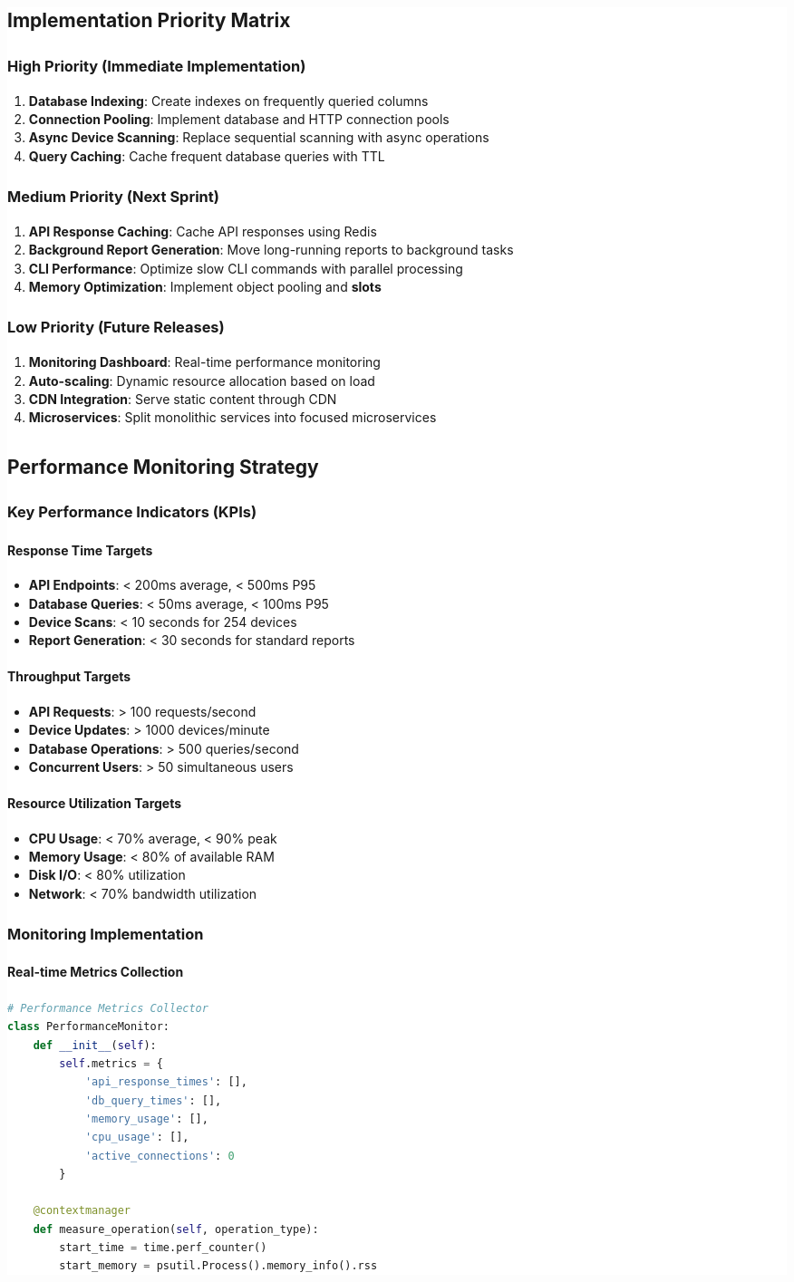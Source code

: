 ## Implementation Priority Matrix

### High Priority (Immediate Implementation)
1. **Database Indexing**: Create indexes on frequently queried columns
2. **Connection Pooling**: Implement database and HTTP connection pools
3. **Async Device Scanning**: Replace sequential scanning with async operations
4. **Query Caching**: Cache frequent database queries with TTL

### Medium Priority (Next Sprint)
1. **API Response Caching**: Cache API responses using Redis
2. **Background Report Generation**: Move long-running reports to background tasks
3. **CLI Performance**: Optimize slow CLI commands with parallel processing
4. **Memory Optimization**: Implement object pooling and __slots__

### Low Priority (Future Releases)
1. **Monitoring Dashboard**: Real-time performance monitoring
2. **Auto-scaling**: Dynamic resource allocation based on load
3. **CDN Integration**: Serve static content through CDN
4. **Microservices**: Split monolithic services into focused microservices

## Performance Monitoring Strategy

### Key Performance Indicators (KPIs)

#### Response Time Targets
- **API Endpoints**: < 200ms average, < 500ms P95
- **Database Queries**: < 50ms average, < 100ms P95
- **Device Scans**: < 10 seconds for 254 devices
- **Report Generation**: < 30 seconds for standard reports

#### Throughput Targets
- **API Requests**: > 100 requests/second
- **Device Updates**: > 1000 devices/minute
- **Database Operations**: > 500 queries/second
- **Concurrent Users**: > 50 simultaneous users

#### Resource Utilization Targets
- **CPU Usage**: < 70% average, < 90% peak
- **Memory Usage**: < 80% of available RAM
- **Disk I/O**: < 80% utilization
- **Network**: < 70% bandwidth utilization

### Monitoring Implementation

#### Real-time Metrics Collection
```python
# Performance Metrics Collector
class PerformanceMonitor:
    def __init__(self):
        self.metrics = {
            'api_response_times': [],
            'db_query_times': [],
            'memory_usage': [],
            'cpu_usage': [],
            'active_connections': 0
        }
    
    @contextmanager
    def measure_operation(self, operation_type):
        start_time = time.perf_counter()
        start_memory = psutil.Process().memory_info().rss
```